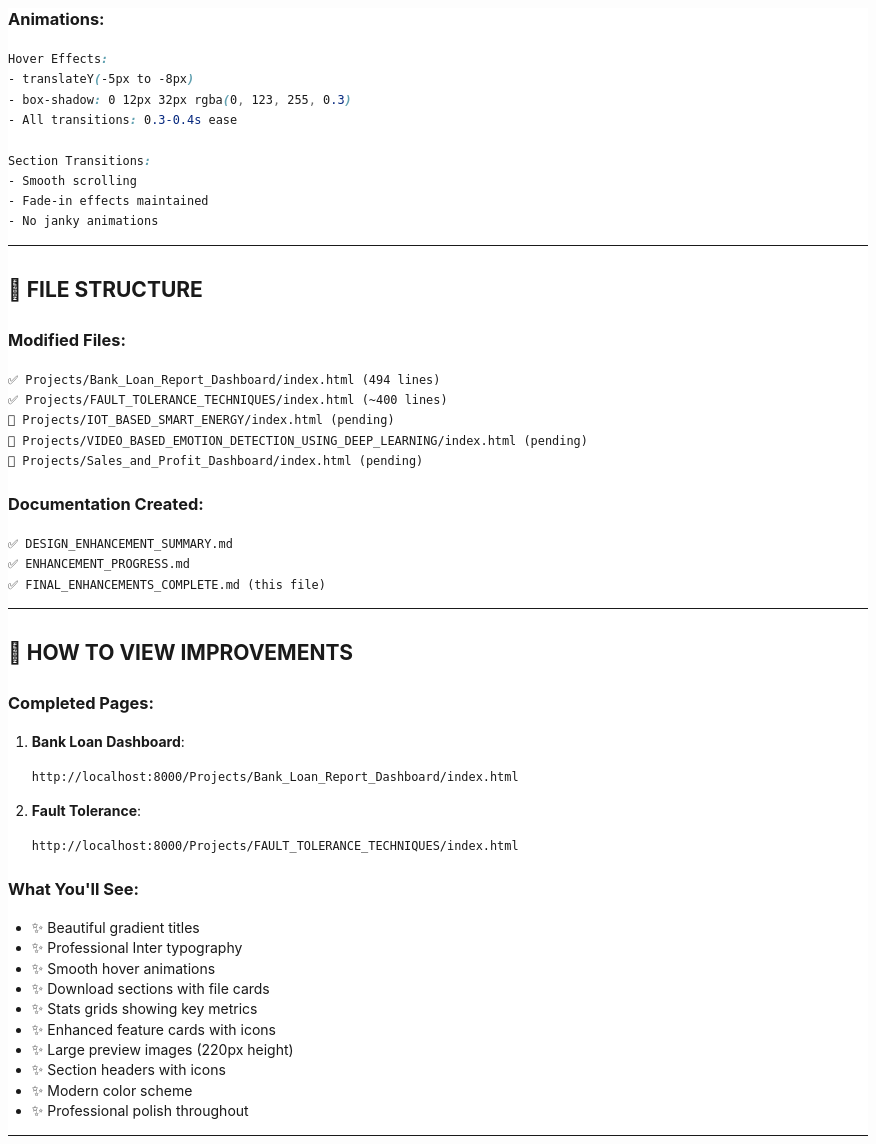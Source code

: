 ### Animations:
```css
Hover Effects:
- translateY(-5px to -8px)
- box-shadow: 0 12px 32px rgba(0, 123, 255, 0.3)
- All transitions: 0.3-0.4s ease

Section Transitions:
- Smooth scrolling
- Fade-in effects maintained
- No janky animations
```

---

## 📁 FILE STRUCTURE

### Modified Files:
```
✅ Projects/Bank_Loan_Report_Dashboard/index.html (494 lines)
✅ Projects/FAULT_TOLERANCE_TECHNIQUES/index.html (~400 lines)
🔄 Projects/IOT_BASED_SMART_ENERGY/index.html (pending)
🔄 Projects/VIDEO_BASED_EMOTION_DETECTION_USING_DEEP_LEARNING/index.html (pending)
🔄 Projects/Sales_and_Profit_Dashboard/index.html (pending)
```

### Documentation Created:
```
✅ DESIGN_ENHANCEMENT_SUMMARY.md
✅ ENHANCEMENT_PROGRESS.md
✅ FINAL_ENHANCEMENTS_COMPLETE.md (this file)
```

---

## 🚀 HOW TO VIEW IMPROVEMENTS

### Completed Pages:
1. **Bank Loan Dashboard**:
   ```
   http://localhost:8000/Projects/Bank_Loan_Report_Dashboard/index.html
   ```

2. **Fault Tolerance**:
   ```
   http://localhost:8000/Projects/FAULT_TOLERANCE_TECHNIQUES/index.html
   ```

### What You'll See:
- ✨ Beautiful gradient titles
- ✨ Professional Inter typography
- ✨ Smooth hover animations
- ✨ Download sections with file cards
- ✨ Stats grids showing key metrics
- ✨ Enhanced feature cards with icons
- ✨ Large preview images (220px height)
- ✨ Section headers with icons
- ✨ Modern color scheme
- ✨ Professional polish throughout

---